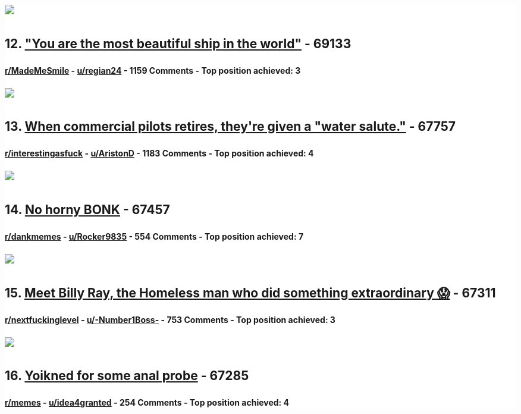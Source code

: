 <a href="https://i.redd.it/u0wwurao89j61.jpg"><img src="https://b.thumbs.redditmedia.com/eVO2-v_bJlizYe42jT0C2hDz-iaMAkanW2TwORBRcvg.jpg"></img></a>

## 12. ["You are the most beautiful ship in the world"](http://reddit.com/r/MadeMeSmile/comments/lqhu3p/you_are_the_most_beautiful_ship_in_the_world/) - 69133
#### [r/MadeMeSmile](http://reddit.com/r/MadeMeSmile) - [u/regian24](http://reddit.com/u/regian24) - 1159 Comments - Top position achieved: 3

<a href="https://i.redd.it/nlxe1w7368j61.png"><img src="https://b.thumbs.redditmedia.com/EOD8TwuVvfb3rSyaZ0O-IFeMPzsza_2Jym7Qt34cEEQ.jpg"></img></a>

## 13. [When commercial pilots retires, they're given a "water salute."](http://reddit.com/r/interestingasfuck/comments/lqjdqn/when_commercial_pilots_retires_theyre_given_a/) - 67757
#### [r/interestingasfuck](http://reddit.com/r/interestingasfuck) - [u/AristonD](http://reddit.com/u/AristonD) - 1183 Comments - Top position achieved: 4

<a href="https://gfycat.com/dizzydisguisedalligator"><img src="https://a.thumbs.redditmedia.com/h2sxnuJaTigTQS3kaMnt4_lkV1unERA1RneJ6VN1wL4.jpg"></img></a>

## 14. [No horny BONK](http://reddit.com/r/dankmemes/comments/lqojm8/no_horny_bonk/) - 67457
#### [r/dankmemes](http://reddit.com/r/dankmemes) - [u/Rocker9835](http://reddit.com/u/Rocker9835) - 554 Comments - Top position achieved: 7

<a href="https://i.redd.it/723ed2bbn9j61.gif"><img src="https://b.thumbs.redditmedia.com/FSbcUWWqtPatHMONShE4lah4kJtTmcV2tiSm2k8o6ew.jpg"></img></a>

## 15. [Meet Billy Ray, the Homeless man who did something extraordinary 😱](http://reddit.com/r/nextfuckinglevel/comments/lqqk9o/meet_billy_ray_the_homeless_man_who_did_something/) - 67311
#### [r/nextfuckinglevel](http://reddit.com/r/nextfuckinglevel) - [u/-Number1Boss-](http://reddit.com/u/-Number1Boss-) - 753 Comments - Top position achieved: 3

<a href="https://i.redd.it/i6ubslt51aj61.png"><img src="https://b.thumbs.redditmedia.com/mFd9GMYNQ6vR3htvbh7r8tVdCIeucLpOq9blT3UxqvQ.jpg"></img></a>

## 16. [Yoikned for some anal probe](http://reddit.com/r/memes/comments/lqubxf/yoikned_for_some_anal_probe/) - 67285
#### [r/memes](http://reddit.com/r/memes) - [u/idea4granted](http://reddit.com/u/idea4granted) - 254 Comments - Top position achieved: 4
